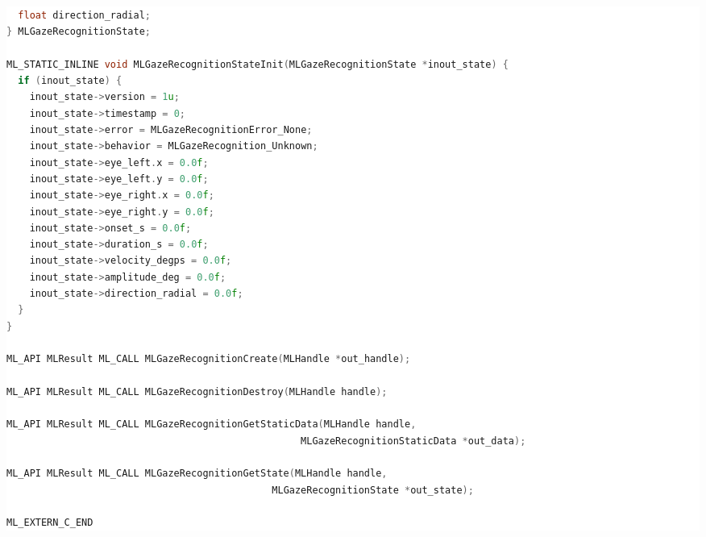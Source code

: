 ```cpp
  float direction_radial;
} MLGazeRecognitionState;

ML_STATIC_INLINE void MLGazeRecognitionStateInit(MLGazeRecognitionState *inout_state) {
  if (inout_state) {
    inout_state->version = 1u;
    inout_state->timestamp = 0;
    inout_state->error = MLGazeRecognitionError_None;
    inout_state->behavior = MLGazeRecognition_Unknown;
    inout_state->eye_left.x = 0.0f;
    inout_state->eye_left.y = 0.0f;
    inout_state->eye_right.x = 0.0f;
    inout_state->eye_right.y = 0.0f;
    inout_state->onset_s = 0.0f;
    inout_state->duration_s = 0.0f;
    inout_state->velocity_degps = 0.0f;
    inout_state->amplitude_deg = 0.0f;
    inout_state->direction_radial = 0.0f;
  }
}

ML_API MLResult ML_CALL MLGazeRecognitionCreate(MLHandle *out_handle);

ML_API MLResult ML_CALL MLGazeRecognitionDestroy(MLHandle handle);

ML_API MLResult ML_CALL MLGazeRecognitionGetStaticData(MLHandle handle,
                                                   MLGazeRecognitionStaticData *out_data);

ML_API MLResult ML_CALL MLGazeRecognitionGetState(MLHandle handle,
                                              MLGazeRecognitionState *out_state);

ML_EXTERN_C_END
```




